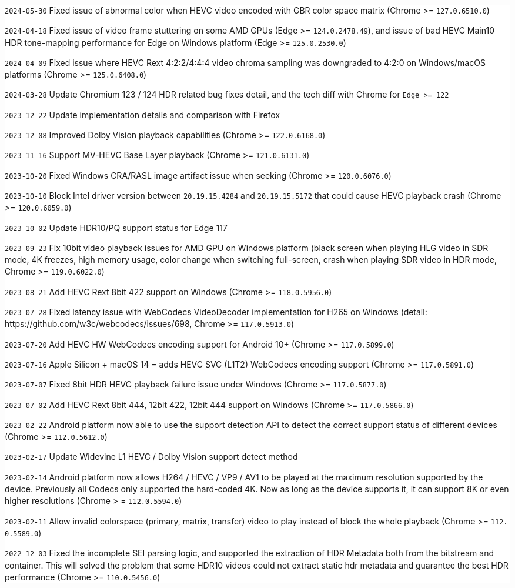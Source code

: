 `2024-05-30` Fixed issue of abnormal color when HEVC video encoded with GBR color space matrix (Chrome >= `127.0.6510.0`)

`2024-04-18` Fixed issue of video frame stuttering on some AMD GPUs (Edge >= `124.0.2478.49`), and issue of bad HEVC Main10 HDR tone-mapping performance for Edge on Windows platform (Edge >= `125.0.2530.0`)

`2024-04-09` Fixed issue where HEVC Rext 4:2:2/4:4:4 video chroma sampling was downgraded to 4:2:0 on Windows/macOS platforms (Chrome >= `125.0.6408.0`)

`2024-03-28` Update Chromium 123 / 124 HDR related bug fixes detail, and the tech diff with Chrome for `Edge >= 122`

`2023-12-22` Update implementation details and comparison with Firefox

`2023-12-08` Improved Dolby Vision playback capabilities (Chrome >= `122.0.6168.0`)

`2023-11-16` Support MV-HEVC Base Layer playback (Chrome >= `121.0.6131.0`)

`2023-10-20` Fixed Windows CRA/RASL image artifact issue when seeking (Chrome >= `120.0.6076.0`)

`2023-10-10` Block Intel driver version between `20.19.15.4284` and `20.19.15.5172` that could cause HEVC playback crash (Chrome >= `120.0.6059.0`)

`2023-10-02` Update HDR10/PQ support status for Edge 117

`2023-09-23` Fix 10bit video playback issues for AMD GPU on Windows platform (black screen when playing HLG video in SDR mode, 4K freezes, high memory usage, color change when switching full-screen, crash when playing SDR video in HDR mode, Chrome >= `119.0.6022.0`)

`2023-08-21` Add HEVC Rext 8bit 422 support on Windows (Chrome >= `118.0.5956.0`)

`2023-07-28` Fixed latency issue with WebCodecs VideoDecoder implementation for H265 on Windows (detail: https://github.com/w3c/webcodecs/issues/698, Chrome >= `117.0.5913.0`)

`2023-07-20` Add HEVC HW WebCodecs encoding support for Android 10+ (Chrome >= `117.0.5899.0`)

`2023-07-16` Apple Silicon + macOS 14 = adds HEVC SVC (L1T2) WebCodecs encoding support (Chrome >= `117.0.5891.0`)

`2023-07-07` Fixed 8bit HDR HEVC playback failure issue under Windows (Chrome >= `117.0.5877.0`)

`2023-07-02` Add HEVC Rext 8bit 444, 12bit 422, 12bit 444 support on Windows (Chrome >= `117.0.5866.0`)

`2023-02-22` Android platform now able to use the support detection API to detect the correct support status of different devices (Chrome >= `112.0.5612.0`)

`2023-02-17` Update Widevine L1 HEVC / Dolby Vision support detect method

`2023-02-14` Android platform now allows H264 / HEVC / VP9 / AV1 to be played at the maximum resolution supported by the device. Previously all Codecs only supported the hard-coded 4K. Now as long as the device supports it, it can support 8K or even higher resolutions (Chrome > = `112.0.5594.0`)

`2023-02-11` Allow invalid colorspace (primary, matrix, transfer) video to play instead of block the whole playback (Chrome >= `112.0.5589.0`)

`2022-12-03` Fixed the incomplete SEI parsing logic, and supported the extraction of HDR Metadata both from the bitstream and container. This will solved the problem that some HDR10 videos could not extract static hdr metadata and guarantee the best HDR performance (Chrome >= `110.0.5456.0`)
